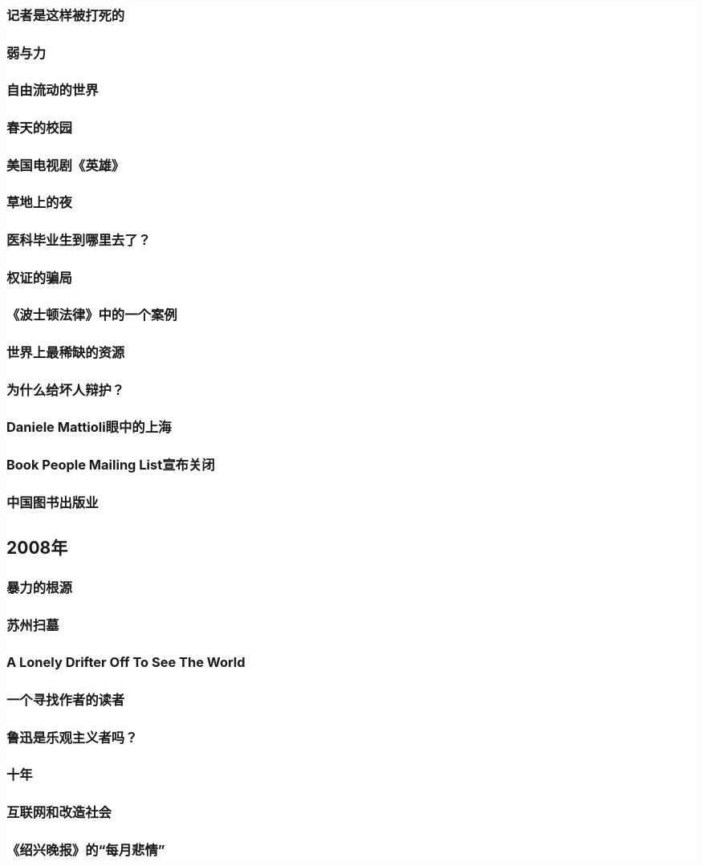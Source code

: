 ### 记者是这样被打死的

### 弱与力

### 自由流动的世界

### 春天的校园

### 美国电视剧《英雄》

### 草地上的夜

### 医科毕业生到哪里去了？

### 权证的骗局

### 《波士顿法律》中的一个案例

### 世界上最稀缺的资源

### 为什么给坏人辩护？

### Daniele Mattioli眼中的上海

### Book People Mailing List宣布关闭

### 中国图书出版业

## 2008年

### 暴力的根源

### 苏州扫墓

### A Lonely Drifter Off To See The World

### 一个寻找作者的读者

### 鲁迅是乐观主义者吗？

### 十年

### 互联网和改造社会

### 《绍兴晚报》的“每月悲情”
